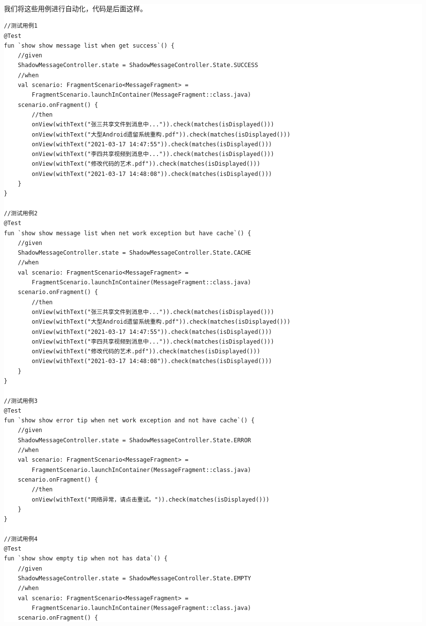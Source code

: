 我们将这些用例进行自动化，代码是后面这样。

```plain
//测试用例1
@Test
fun `show show message list when get success`() {
    //given
    ShadowMessageController.state = ShadowMessageController.State.SUCCESS
    //when
    val scenario: FragmentScenario<MessageFragment> =
        FragmentScenario.launchInContainer(MessageFragment::class.java)
    scenario.onFragment() {
        //then
        onView(withText("张三共享文件到消息中...")).check(matches(isDisplayed()))
        onView(withText("大型Android遗留系统重构.pdf")).check(matches(isDisplayed()))
        onView(withText("2021-03-17 14:47:55")).check(matches(isDisplayed()))
        onView(withText("李四共享视频到消息中...")).check(matches(isDisplayed()))
        onView(withText("修改代码的艺术.pdf")).check(matches(isDisplayed()))
        onView(withText("2021-03-17 14:48:08")).check(matches(isDisplayed()))
    }
}

//测试用例2
@Test
fun `show show message list when net work exception but have cache`() {
    //given
    ShadowMessageController.state = ShadowMessageController.State.CACHE
    //when
    val scenario: FragmentScenario<MessageFragment> =
        FragmentScenario.launchInContainer(MessageFragment::class.java)
    scenario.onFragment() {
        //then
        onView(withText("张三共享文件到消息中...")).check(matches(isDisplayed()))
        onView(withText("大型Android遗留系统重构.pdf")).check(matches(isDisplayed()))
        onView(withText("2021-03-17 14:47:55")).check(matches(isDisplayed()))
        onView(withText("李四共享视频到消息中...")).check(matches(isDisplayed()))
        onView(withText("修改代码的艺术.pdf")).check(matches(isDisplayed()))
        onView(withText("2021-03-17 14:48:08")).check(matches(isDisplayed()))
    }
}

//测试用例3
@Test
fun `show show error tip when net work exception and not have cache`() {
    //given
    ShadowMessageController.state = ShadowMessageController.State.ERROR
    //when
    val scenario: FragmentScenario<MessageFragment> =
        FragmentScenario.launchInContainer(MessageFragment::class.java)
    scenario.onFragment() {
        //then
        onView(withText("网络异常，请点击重试。")).check(matches(isDisplayed()))
    }
}

//测试用例4
@Test
fun `show show empty tip when not has data`() {
    //given
    ShadowMessageController.state = ShadowMessageController.State.EMPTY
    //when
    val scenario: FragmentScenario<MessageFragment> =
        FragmentScenario.launchInContainer(MessageFragment::class.java)
    scenario.onFragment() {
```